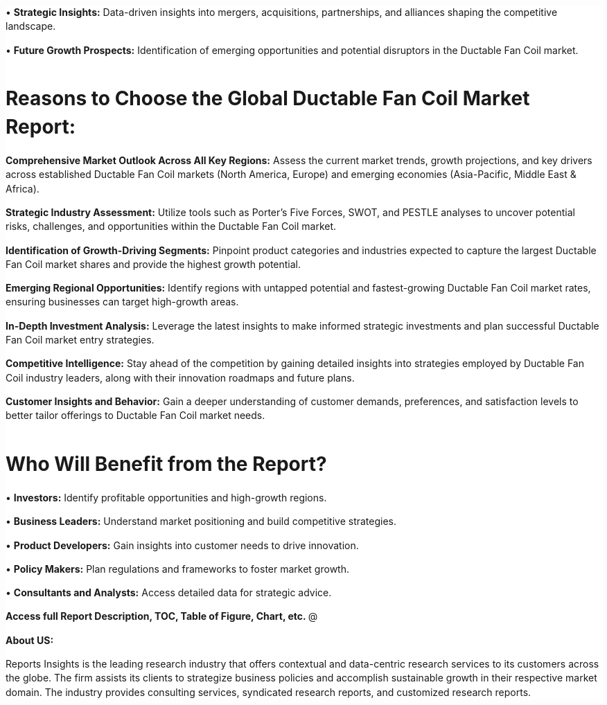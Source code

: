 • <strong>Strategic Insights:</strong> Data-driven insights into mergers, acquisitions, partnerships, and alliances shaping the competitive landscape.

• <strong>Future Growth Prospects:</strong> Identification of emerging opportunities and potential disruptors in the Ductable Fan Coil market.

# <strong>Reasons to Choose the Global Ductable Fan Coil Market Report:</strong>

<strong>Comprehensive Market Outlook Across All Key Regions:</strong>
Assess the current market trends, growth projections, and key drivers across established Ductable Fan Coil markets (North America, Europe) and emerging economies (Asia-Pacific, Middle East & Africa).

<strong>Strategic Industry Assessment:</strong>
Utilize tools such as Porter’s Five Forces, SWOT, and PESTLE analyses to uncover potential risks, challenges, and opportunities within the Ductable Fan Coil market.

<strong>Identification of Growth-Driving Segments:</strong>
Pinpoint product categories and industries expected to capture the largest Ductable Fan Coil market shares and provide the highest growth potential.

<strong>Emerging Regional Opportunities:</strong>
Identify regions with untapped potential and fastest-growing Ductable Fan Coil market rates, ensuring businesses can target high-growth areas.

<strong>In-Depth Investment Analysis:</strong>
Leverage the latest insights to make informed strategic investments and plan successful Ductable Fan Coil market entry strategies.

<strong>Competitive Intelligence:</strong>
Stay ahead of the competition by gaining detailed insights into strategies employed by Ductable Fan Coil industry leaders, along with their innovation roadmaps and future plans.

<strong>Customer Insights and Behavior:</strong>
Gain a deeper understanding of customer demands, preferences, and satisfaction levels to better tailor offerings to Ductable Fan Coil market needs.

# <strong>Who Will Benefit from the Report?</strong>

• <strong>Investors:</strong> Identify profitable opportunities and high-growth regions.

• <strong>Business Leaders:</strong> Understand market positioning and build competitive strategies.

• <strong>Product Developers:</strong> Gain insights into customer needs to drive innovation.

• <strong>Policy Makers:</strong> Plan regulations and frameworks to foster market growth.

• <strong>Consultants and Analysts:</strong> Access detailed data for strategic advice.
</ul>
<strong>Access full Report Description, TOC, Table of Figure, Chart, etc. </strong>@  <a href= style=color:#0000ff;></a></font>

<strong><strong>About US</strong>:</strong>

Reports Insights is the leading research industry that offers contextual and data-centric research services to its customers across the globe. The firm assists its clients to strategize business policies and accomplish sustainable growth in their respective market domain. The industry provides consulting services, syndicated research reports, and customized research reports.
